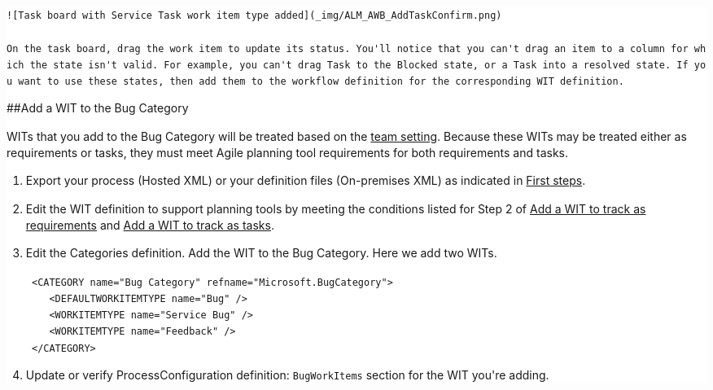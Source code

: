 	![Task board with Service Task work item type added](_img/ALM_AWB_AddTaskConfirm.png)  

	On the task board, drag the work item to update its status. You'll notice that you can't drag an item to a column for which the state isn't valid. For example, you can't drag Task to the Blocked state, or a Task into a resolved state. If you want to use these states, then add them to the workflow definition for the corresponding WIT definition. 


<a id="wits-as-bugs">  </a>
##Add a WIT to the Bug Category  

WITs that you add to the Bug Category will be treated based on the [team setting](show-bugs-on-backlog.md). Because these WITs may be treated either as requirements or tasks, they must meet Agile planning tool requirements for both requirements and tasks.  
1.	Export your process (Hosted XML) or your definition files (On-premises XML) as indicated in [First steps](#first-steps).
2.	Edit the WIT definition to support planning tools by meeting the conditions listed for Step 2 of [Add a WIT to track as requirements](#wits-as-requirements) and [Add a WIT to track as tasks](#wits-as-tasks).  

3.	Edit the Categories definition. Add the WIT to the Bug Category. Here we add two WITs.  

	```
	 <CATEGORY name="Bug Category" refname="Microsoft.BugCategory">  
	    <DEFAULTWORKITEMTYPE name="Bug" />  
	    <WORKITEMTYPE name="Service Bug" />  
	    <WORKITEMTYPE name="Feedback" />  
	 </CATEGORY>
	```

4.	Update or verify ProcessConfiguration definition: ```BugWorkItems``` section for the WIT you're adding.  
